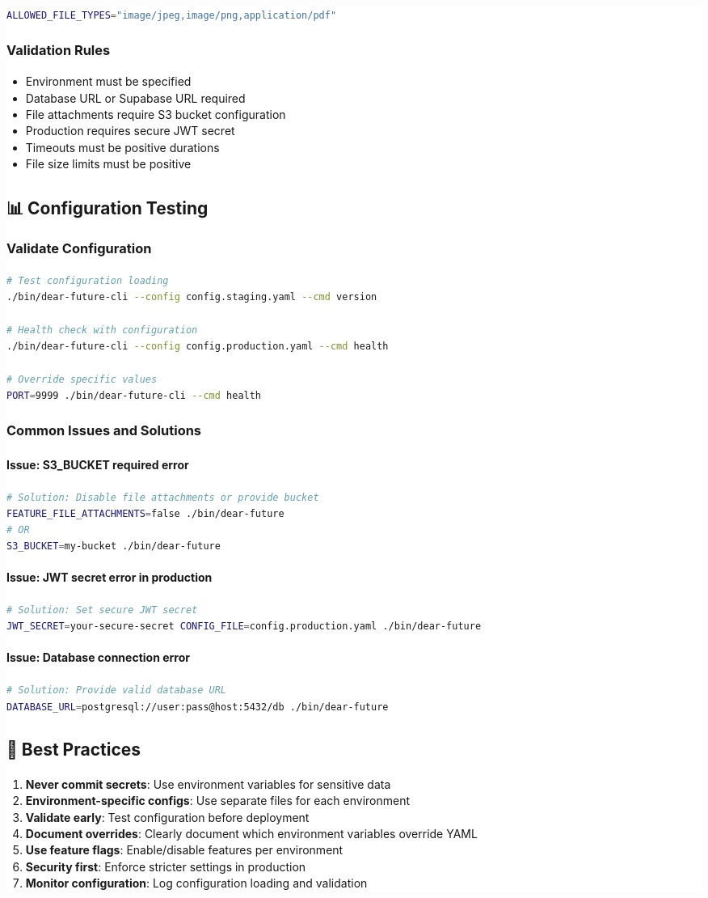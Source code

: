 ```bash
ALLOWED_FILE_TYPES="image/jpeg,image/png,application/pdf"
```

### Validation Rules
- Environment must be specified
- Database URL or Supabase URL required
- File attachments require S3 bucket configuration
- Production requires secure JWT secret
- Timeouts must be positive durations
- File size limits must be positive

## 📊 Configuration Testing

### Validate Configuration
```bash
# Test configuration loading
./bin/dear-future-cli --config config.staging.yaml --cmd version

# Health check with configuration
./bin/dear-future-cli --config config.production.yaml --cmd health

# Override specific values
PORT=9999 ./bin/dear-future-cli --cmd health
```

### Common Issues and Solutions

#### Issue: S3_BUCKET required error
```bash
# Solution: Disable file attachments or provide bucket
FEATURE_FILE_ATTACHMENTS=false ./bin/dear-future
# OR
S3_BUCKET=my-bucket ./bin/dear-future
```

#### Issue: JWT secret error in production
```bash
# Solution: Set secure JWT secret
JWT_SECRET=your-secure-secret CONFIG_FILE=config.production.yaml ./bin/dear-future
```

#### Issue: Database connection error
```bash
# Solution: Provide valid database URL
DATABASE_URL=postgresql://user:pass@host:5432/db ./bin/dear-future
```

## 🎯 Best Practices

1. **Never commit secrets**: Use environment variables for sensitive data
2. **Environment-specific configs**: Use separate files for each environment
3. **Validate early**: Test configuration before deployment
4. **Document overrides**: Clearly document which environment variables override YAML
5. **Use feature flags**: Enable/disable features per environment
6. **Security first**: Enforce stricter settings in production
7. **Monitor configuration**: Log configuration loading and validation
